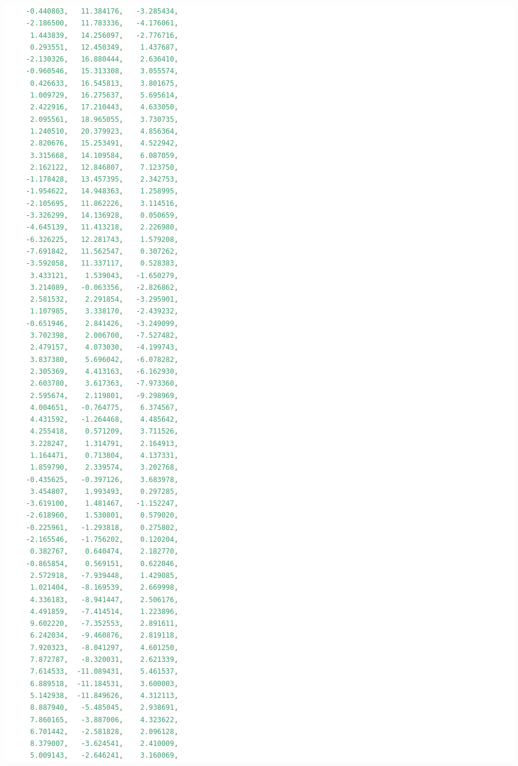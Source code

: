    ```C++
        -0.440803,   11.384176,   -3.285434,
        -2.186500,   11.783336,   -4.176061,
         1.443839,   14.256097,   -2.776716,
         0.293551,   12.450349,    1.437687,
        -2.130326,   16.880444,    2.636410,
        -0.960546,   15.313308,    3.055574,
         0.426633,   16.545813,    3.801675,
         1.009729,   16.275637,    5.695614,
         2.422916,   17.210443,    4.633050,
         2.095561,   18.965055,    3.730735,
         1.240510,   20.379923,    4.856364,
         2.820676,   15.253491,    4.522942,
         3.315668,   14.109584,    6.087059,
         2.162122,   12.846807,    7.123750,
        -1.178428,   13.457395,    2.342753,
        -1.954622,   14.948363,    1.258995,
        -2.105695,   11.862226,    3.114516,
        -3.326299,   14.136928,    0.050659,
        -4.645139,   11.413218,    2.226980,
        -6.326225,   12.281743,    1.579208,
        -7.691842,   11.562547,    0.307262,
        -3.592058,   11.337117,    0.528383,
         3.433121,    1.539043,   -1.650279,
         3.214089,   -0.063356,   -2.826862,
         2.581532,    2.291854,   -3.295901,
         1.107985,    3.338170,   -2.439232,
        -0.651946,    2.841426,   -3.249099,
         3.702398,    2.006700,   -7.527482,
         2.479157,    4.073030,   -4.199743,
         3.837380,    5.696042,   -6.078282,
         2.305369,    4.413163,   -6.162930,
         2.603780,    3.617363,   -7.973360,
         2.595674,    2.119801,   -9.298969,
         4.004651,   -0.764775,    6.374567,
         4.431592,   -1.264468,    4.485642,
         4.255418,    0.571209,    3.711526,
         3.228247,    1.314791,    2.164913,
         1.164471,    0.713804,    4.137331,
         1.859790,    2.339574,    3.202768,
        -0.435625,   -0.397126,    3.683978,
         3.454807,    1.993493,    0.297285,
        -3.619100,    1.481467,   -1.152247,
        -2.618960,    1.530801,    0.579020,
        -0.225961,   -1.293818,    0.275802,
        -2.165546,   -1.756202,    0.120204,
         0.382767,    0.640474,    2.182770,
        -0.865854,    0.569151,    0.622046,
         2.572918,   -7.939448,    1.429085,
         1.021404,   -8.169539,    2.669998,
         4.336183,   -8.941447,    2.506176,
         4.491859,   -7.414514,    1.223896,
         9.602220,   -7.352553,    2.891611,
         6.242034,   -9.460876,    2.819118,
         7.920323,   -8.041297,    4.601250,
         7.872787,   -8.320031,    2.621339,
         7.614533,  -11.089431,    5.461537,
         6.889518,  -11.184531,    3.600003,
         5.142938,  -11.849626,    4.312113,
         8.887940,   -5.485045,    2.938691,
         7.860165,   -3.887006,    4.323622,
         6.701442,   -2.581828,    2.096128,
         8.379007,   -3.624541,    2.410009,
         5.009143,   -2.646241,    3.160069,
   ```